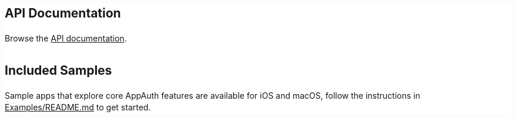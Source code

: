 ## API Documentation

Browse the [API documentation](http://openid.github.io/AppAuth-iOS/docs/latest/annotated.html).

## Included Samples

Sample apps that explore core AppAuth features are available for iOS and macOS, follow the instructions in [Examples/README.md](Examples/README.md) to get started.
